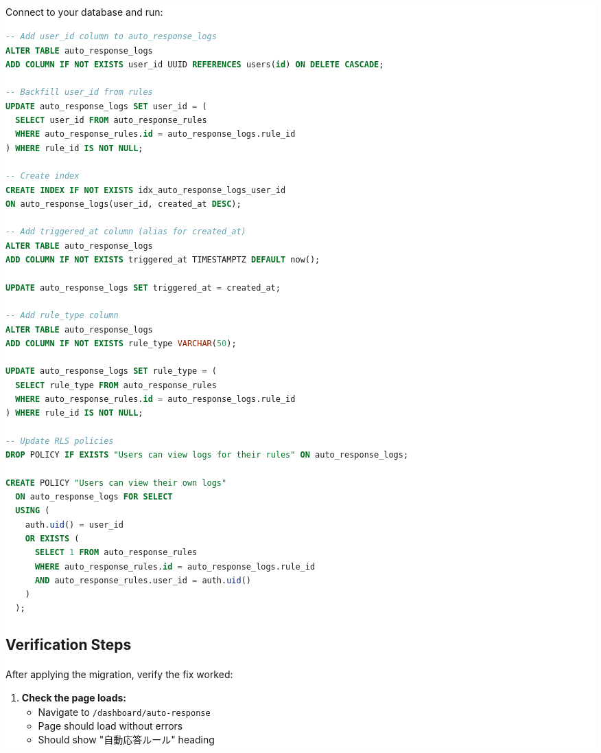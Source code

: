 Connect to your database and run:

```sql
-- Add user_id column to auto_response_logs
ALTER TABLE auto_response_logs
ADD COLUMN IF NOT EXISTS user_id UUID REFERENCES users(id) ON DELETE CASCADE;

-- Backfill user_id from rules
UPDATE auto_response_logs SET user_id = (
  SELECT user_id FROM auto_response_rules
  WHERE auto_response_rules.id = auto_response_logs.rule_id
) WHERE rule_id IS NOT NULL;

-- Create index
CREATE INDEX IF NOT EXISTS idx_auto_response_logs_user_id
ON auto_response_logs(user_id, created_at DESC);

-- Add triggered_at column (alias for created_at)
ALTER TABLE auto_response_logs
ADD COLUMN IF NOT EXISTS triggered_at TIMESTAMPTZ DEFAULT now();

UPDATE auto_response_logs SET triggered_at = created_at;

-- Add rule_type column
ALTER TABLE auto_response_logs
ADD COLUMN IF NOT EXISTS rule_type VARCHAR(50);

UPDATE auto_response_logs SET rule_type = (
  SELECT rule_type FROM auto_response_rules
  WHERE auto_response_rules.id = auto_response_logs.rule_id
) WHERE rule_id IS NOT NULL;

-- Update RLS policies
DROP POLICY IF EXISTS "Users can view logs for their rules" ON auto_response_logs;

CREATE POLICY "Users can view their own logs"
  ON auto_response_logs FOR SELECT
  USING (
    auth.uid() = user_id
    OR EXISTS (
      SELECT 1 FROM auto_response_rules
      WHERE auto_response_rules.id = auto_response_logs.rule_id
      AND auto_response_rules.user_id = auth.uid()
    )
  );
```

## Verification Steps

After applying the migration, verify the fix worked:

1. **Check the page loads:**
   - Navigate to `/dashboard/auto-response`
   - Page should load without errors
   - Should show "自動応答ルール" heading
